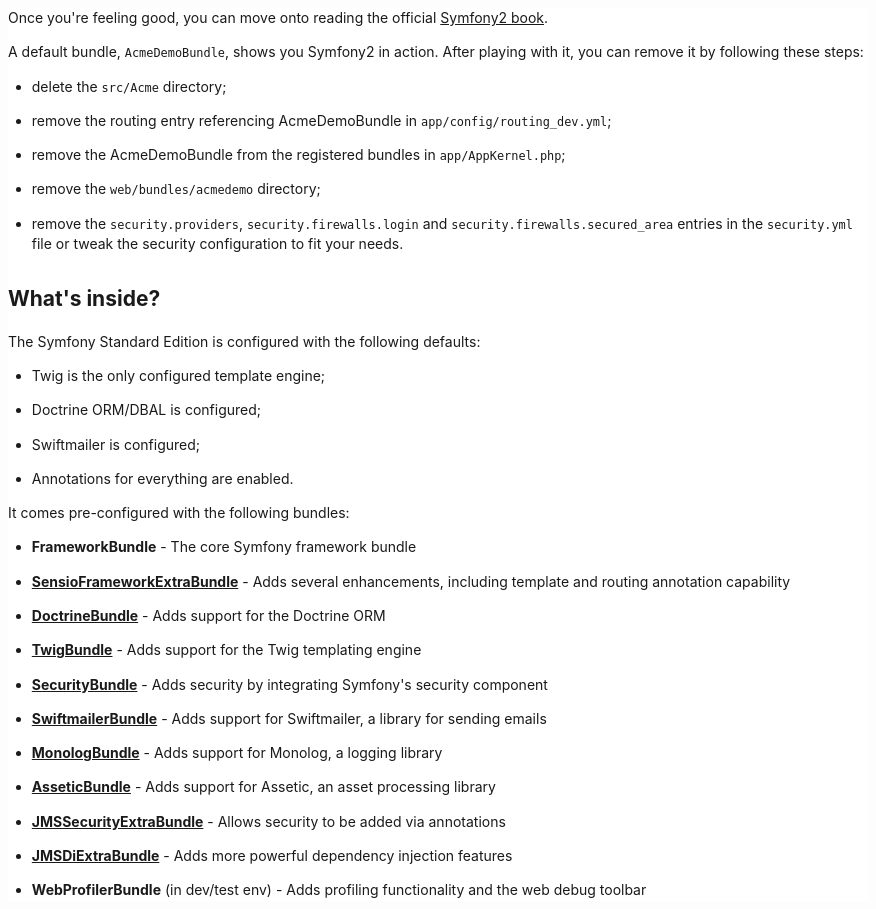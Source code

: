 Once you're feeling good, you can move onto reading the official
[Symfony2 book][5].

A default bundle, `AcmeDemoBundle`, shows you Symfony2 in action. After
playing with it, you can remove it by following these steps:

  * delete the `src/Acme` directory;

  * remove the routing entry referencing AcmeDemoBundle in `app/config/routing_dev.yml`;

  * remove the AcmeDemoBundle from the registered bundles in `app/AppKernel.php`;

  * remove the `web/bundles/acmedemo` directory;

  * remove the `security.providers`, `security.firewalls.login` and
    `security.firewalls.secured_area` entries in the `security.yml` file or
    tweak the security configuration to fit your needs.

What's inside?
---------------

The Symfony Standard Edition is configured with the following defaults:

  * Twig is the only configured template engine;

  * Doctrine ORM/DBAL is configured;

  * Swiftmailer is configured;

  * Annotations for everything are enabled.

It comes pre-configured with the following bundles:

  * **FrameworkBundle** - The core Symfony framework bundle

  * [**SensioFrameworkExtraBundle**][6] - Adds several enhancements, including
    template and routing annotation capability

  * [**DoctrineBundle**][7] - Adds support for the Doctrine ORM

  * [**TwigBundle**][8] - Adds support for the Twig templating engine

  * [**SecurityBundle**][9] - Adds security by integrating Symfony's security
    component

  * [**SwiftmailerBundle**][10] - Adds support for Swiftmailer, a library for
    sending emails

  * [**MonologBundle**][11] - Adds support for Monolog, a logging library

  * [**AsseticBundle**][12] - Adds support for Assetic, an asset processing
    library

  * [**JMSSecurityExtraBundle**][13] - Allows security to be added via
    annotations

  * [**JMSDiExtraBundle**][14] - Adds more powerful dependency injection
    features

  * **WebProfilerBundle** (in dev/test env) - Adds profiling functionality and
    the web debug toolbar


[1]:  http://symfony.com/doc/2.1/book/installation.html
[2]:  http://getcomposer.org/
[3]:  http://symfony.com/download
[4]:  http://symfony.com/doc/2.1/quick_tour/the_big_picture.html
[5]:  http://symfony.com/doc/2.1/index.html
[6]:  http://symfony.com/doc/2.1/bundles/SensioFrameworkExtraBundle/index.html
[7]:  http://symfony.com/doc/2.1/book/doctrine.html
[8]:  http://symfony.com/doc/2.1/book/templating.html
[9]:  http://symfony.com/doc/2.1/book/security.html
[10]: http://symfony.com/doc/2.1/cookbook/email.html
[11]: http://symfony.com/doc/2.1/cookbook/logging/monolog.html
[12]: http://symfony.com/doc/2.1/cookbook/assetic/asset_management.html
[13]: http://jmsyst.com/bundles/JMSSecurityExtraBundle/master
[14]: http://jmsyst.com/bundles/JMSDiExtraBundle/master
[15]: http://symfony.com/doc/2.1/bundles/SensioGeneratorBundle/index.html